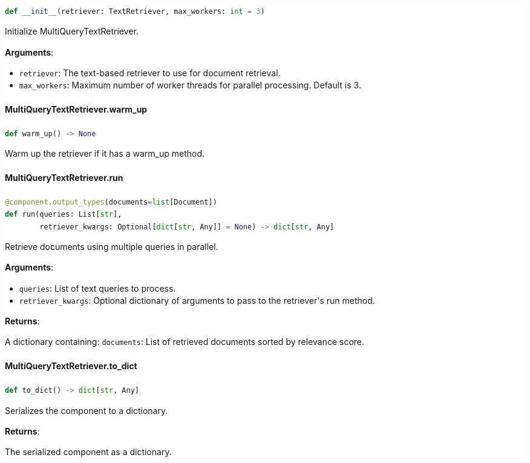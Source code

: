 ```python
def __init__(retriever: TextRetriever, max_workers: int = 3)
```

Initialize MultiQueryTextRetriever.

**Arguments**:

- `retriever`: The text-based retriever to use for document retrieval.
- `max_workers`: Maximum number of worker threads for parallel processing. Default is 3.

<a id="haystack_experimental.components.retrievers.multi_query_text_retriever.MultiQueryTextRetriever.warm_up"></a>

#### MultiQueryTextRetriever.warm\_up

```python
def warm_up() -> None
```

Warm up the retriever if it has a warm_up method.

<a id="haystack_experimental.components.retrievers.multi_query_text_retriever.MultiQueryTextRetriever.run"></a>

#### MultiQueryTextRetriever.run

```python
@component.output_types(documents=list[Document])
def run(queries: List[str],
        retriever_kwargs: Optional[dict[str, Any]] = None) -> dict[str, Any]
```

Retrieve documents using multiple queries in parallel.

**Arguments**:

- `queries`: List of text queries to process.
- `retriever_kwargs`: Optional dictionary of arguments to pass to the retriever's run method.

**Returns**:

A dictionary containing:
`documents`: List of retrieved documents sorted by relevance score.

<a id="haystack_experimental.components.retrievers.multi_query_text_retriever.MultiQueryTextRetriever.to_dict"></a>

#### MultiQueryTextRetriever.to\_dict

```python
def to_dict() -> dict[str, Any]
```

Serializes the component to a dictionary.

**Returns**:

The serialized component as a dictionary.

<a id="haystack_experimental.components.retrievers.multi_query_text_retriever.MultiQueryTextRetriever.from_dict"></a>
